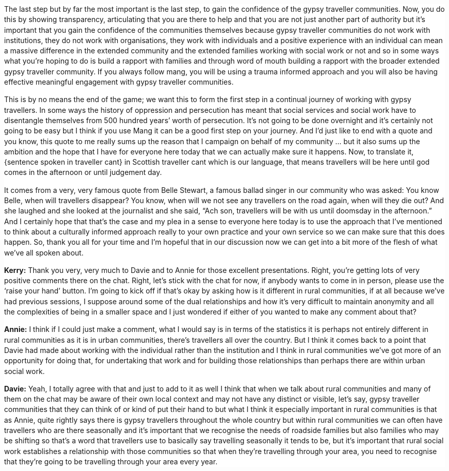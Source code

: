 The last step but by far the most important is the last step, to gain the confidence of the gypsy traveller communities. Now, you do this by showing transparency, articulating that you are there to help and that you are not just another part of authority but it’s important that you gain the confidence of the communities themselves because gypsy traveller communities do not work with institutions, they do not work with organisations, they work with individuals and a positive experience with an individual can mean a massive difference in the extended community and the extended families working with social work or not and so in some ways what you’re hoping to do is build a rapport with families and through word of mouth building a rapport with the broader extended gypsy traveller community. If you always follow mang, you will be using a trauma informed approach and you will also be having effective meaningful engagement with gypsy traveller communities.

This is by no means the end of the game; we want this to form the first step in a continual journey of working with gypsy travellers. In some ways the history of oppression and persecution has meant that social services and social work have to disentangle themselves from 500 hundred years’ worth of persecution. It’s not going to be done overnight and it’s certainly not going to be easy but I think if you use Mang it can be a good first step on your journey. And I’d just like to end with a quote and you know, this quote to me really sums up the reason that I campaign on behalf of my community … but it also sums up the ambition and the hope that I have for everyone here today that we can actually make sure it happens. Now, to translate it, {sentence spoken in traveller cant} in Scottish traveller cant which is our language, that means travellers will be here until god comes in the afternoon or until judgement day.

It comes from a very, very famous quote from Belle Stewart, a famous ballad singer in our community who was asked: You know Belle, when will travellers disappear? You know, when will we not see any travellers on the road again, when will they die out? And she laughed and she looked at the journalist and she said, “Ach son, travellers will be with us until doomsday in the afternoon.” And I certainly hope that that’s the case and my plea in a sense to everyone here today is to use the approach that I’ve mentioned to think about a culturally informed approach really to your own practice and your own service so we can make sure that this does happen. So, thank you all for your time and I’m hopeful that in our discussion now we can get into a bit more of the flesh of what we’ve all spoken about.

**Kerry:** Thank you very, very much to Davie and to Annie for those excellent presentations. Right, you’re getting lots of very positive comments there on the chat. Right, let’s stick with the chat for now, if anybody wants to come in in person, please use the ‘raise your hand’ button. I’m going to kick off if that’s okay by asking how is it different in rural communities, if at all because we’ve had previous sessions, I suppose around some of the dual relationships and how it’s very difficult to maintain anonymity and all the complexities of being in a smaller space and I just wondered if either of you wanted to make any comment about that?

**Annie:** I think if I could just make a comment, what I would say is in terms of the statistics it is perhaps not entirely different in rural communities as it is in urban communities, there’s travellers all over the country. But I think it comes back to a point that Davie had made about working with the individual rather than the institution and I think in rural communities we’ve got more of an opportunity for doing that, for undertaking that work and for building those relationships than perhaps there are within urban social work.

**Davie:** Yeah, I totally agree with that and just to add to it as well I think that when we talk about rural communities and many of them on the chat may be aware of their own local context and may not have any distinct or visible, let’s say, gypsy traveller communities that they can think of or kind of put their hand to but what I think it especially important in rural communities is that as Annie, quite rightly says there is gypsy travellers throughout the whole country but within rural communities we can often have travellers who are there seasonally and it’s important that we recognise the needs of roadside families but also families who may be shifting so that’s a word that travellers use to basically say travelling seasonally it tends to be, but it’s important that rural social work establishes a relationship with those communities so that when they’re travelling through your area, you need to recognise that they’re going to be travelling through your area every year.
